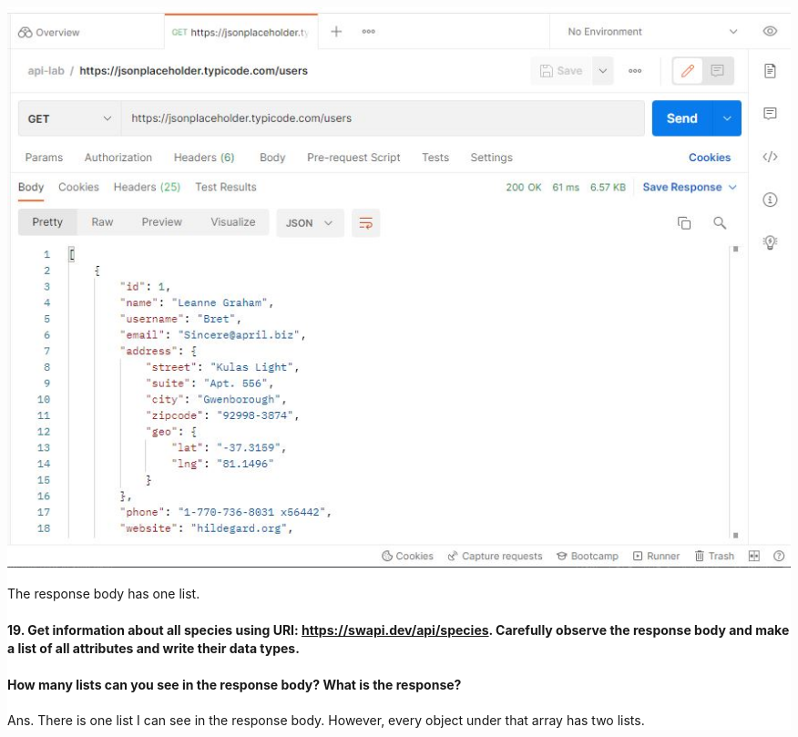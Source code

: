 ![plot](./Images/19.JPG)

The response body has one list.

#### 19. Get information about all species using URI: https://swapi.dev/api/species. Carefully observe the response body and make a list of all attributes and write their data types.
#### How many lists can you see in the response body? What is the response?

Ans.  There is one list I can see in the response body. However, every object under that array has two lists.
